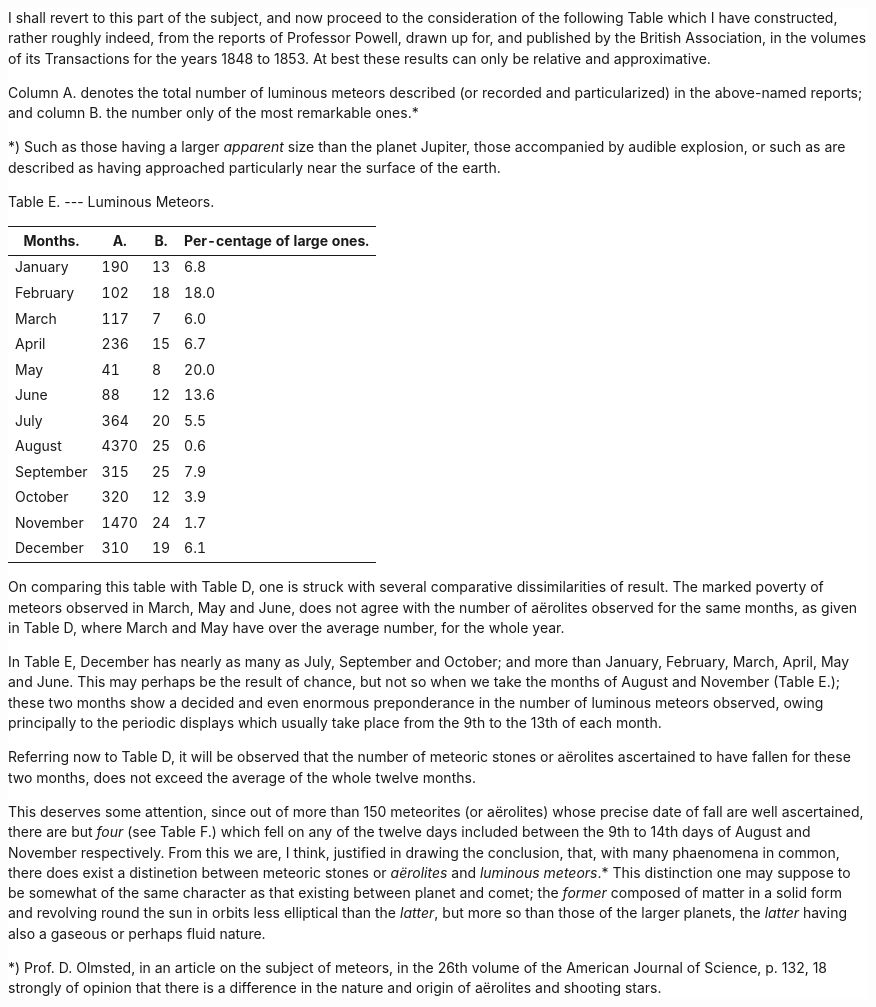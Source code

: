 I shall revert to this part of the subject, and now proceed to the consideration of the following Table which I have constructed, rather roughly indeed, from the reports of Professor Powell, drawn up for, and published by the British Association, in the volumes of its Transactions for the years 1848 to 1853. At best these results can only be relative and approximative.

Column A. denotes the total number of luminous meteors described (or recorded and particularized) in the above-named reports; and column B. the number only of the most remarkable ones.*

*) Such as those having a larger _apparent_ size than the planet Jupiter, those accompanied by audible explosion, or such as are described as having approached particularly near the surface of the earth.

Table E. --- Luminous Meteors.

 **Months\.** | **A\.** | **B\.** | **Per\-centage of large ones\.** 
--------------|---------|---------|----------------------------------
 January      | 190     | 13      | 6\.8                             
 February     | 102     | 18      | 18\.0                            
 March        | 117     | 7       | 6\.0                             
 April        | 236     | 15      | 6\.7                             
 May          | 41      | 8       | 20\.0                            
 June         | 88      | 12      | 13\.6                            
 July         | 364     | 20      | 5\.5                             
 August       | 4370    | 25      | 0\.6                             
 September    | 315     | 25      | 7\.9                             
 October      | 320     | 12      | 3\.9                             
 November     | 1470    | 24      | 1\.7                             
 December     | 310     | 19      | 6\.1                             

On comparing this table with Table D, one is struck with several comparative dissimilarities of result. The marked poverty of meteors observed in March, May and June, does not agree with the number of aërolites observed for the same months, as given in Table D, where March and May have over the average number, for the whole year.

In Table E, December has nearly as many as July, September and October; and more than January, February, March, April, May and June. This may perhaps be the result of chance, but not so when we take the months of August and November (Table E.); these two months show a decided and even enormous preponderance in the number of luminous meteors observed, owing principally to the periodic displays which usually take place from the 9th to the 13th of each month.

Referring now to Table D, it will be observed that the number of meteoric stones or aërolites ascertained to have fallen for these two months, does not exceed the average of the whole twelve months.

This deserves some attention, since out of more than 150 meteorites (or aërolites) whose precise date of fall are well ascertained, there are but _four_ (see Table F.) which fell on any of the twelve days included between the 9th to 14th days of August and November respectively. From this we are, I think, justified in drawing the conclusion, that, with many phaenomena in common, there does exist a distinetion between meteoric stones or _aërolites_ and _luminous meteors_.* This distinction one may suppose to be somewhat of the same character as that existing between planet and comet; the _former_ composed of matter in a solid form and revolving round the sun in orbits less elliptical than the _latter_, but more so than those of the larger planets, the _latter_ having also a gaseous or perhaps fluid nature.

*) Prof. D. Olmsted, in an article on the subject of meteors, in the 26th volume of the American Journal of Science, p. 132, 18 strongly of opinion that there is a difference in the nature and origin of aërolites and shooting stars.
